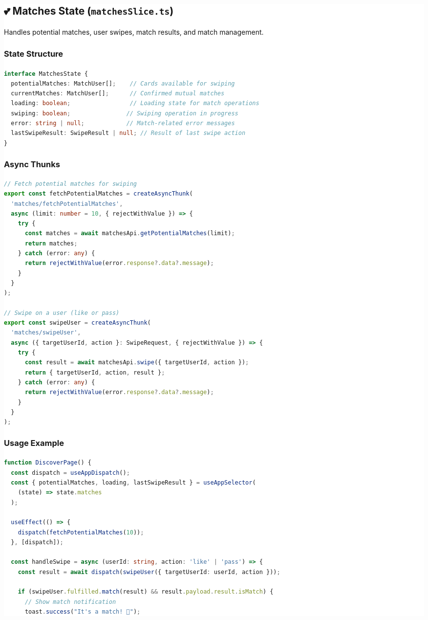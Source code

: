 ## 💕 Matches State (`matchesSlice.ts`)

Handles potential matches, user swipes, match results, and match management.

### State Structure
```typescript
interface MatchesState {
  potentialMatches: MatchUser[];    // Cards available for swiping
  currentMatches: MatchUser[];      // Confirmed mutual matches
  loading: boolean;                 // Loading state for match operations
  swiping: boolean;                // Swiping operation in progress
  error: string | null;            // Match-related error messages
  lastSwipeResult: SwipeResult | null; // Result of last swipe action
}
```

### Async Thunks
```typescript
// Fetch potential matches for swiping
export const fetchPotentialMatches = createAsyncThunk(
  'matches/fetchPotentialMatches',
  async (limit: number = 10, { rejectWithValue }) => {
    try {
      const matches = await matchesApi.getPotentialMatches(limit);
      return matches;
    } catch (error: any) {
      return rejectWithValue(error.response?.data?.message);
    }
  }
);

// Swipe on a user (like or pass)
export const swipeUser = createAsyncThunk(
  'matches/swipeUser',
  async ({ targetUserId, action }: SwipeRequest, { rejectWithValue }) => {
    try {
      const result = await matchesApi.swipe({ targetUserId, action });
      return { targetUserId, action, result };
    } catch (error: any) {
      return rejectWithValue(error.response?.data?.message);
    }
  }
);
```

### Usage Example
```typescript
function DiscoverPage() {
  const dispatch = useAppDispatch();
  const { potentialMatches, loading, lastSwipeResult } = useAppSelector(
    (state) => state.matches
  );

  useEffect(() => {
    dispatch(fetchPotentialMatches(10));
  }, [dispatch]);

  const handleSwipe = async (userId: string, action: 'like' | 'pass') => {
    const result = await dispatch(swipeUser({ targetUserId: userId, action }));
    
    if (swipeUser.fulfilled.match(result) && result.payload.result.isMatch) {
      // Show match notification
      toast.success("It's a match! 🎉");
```